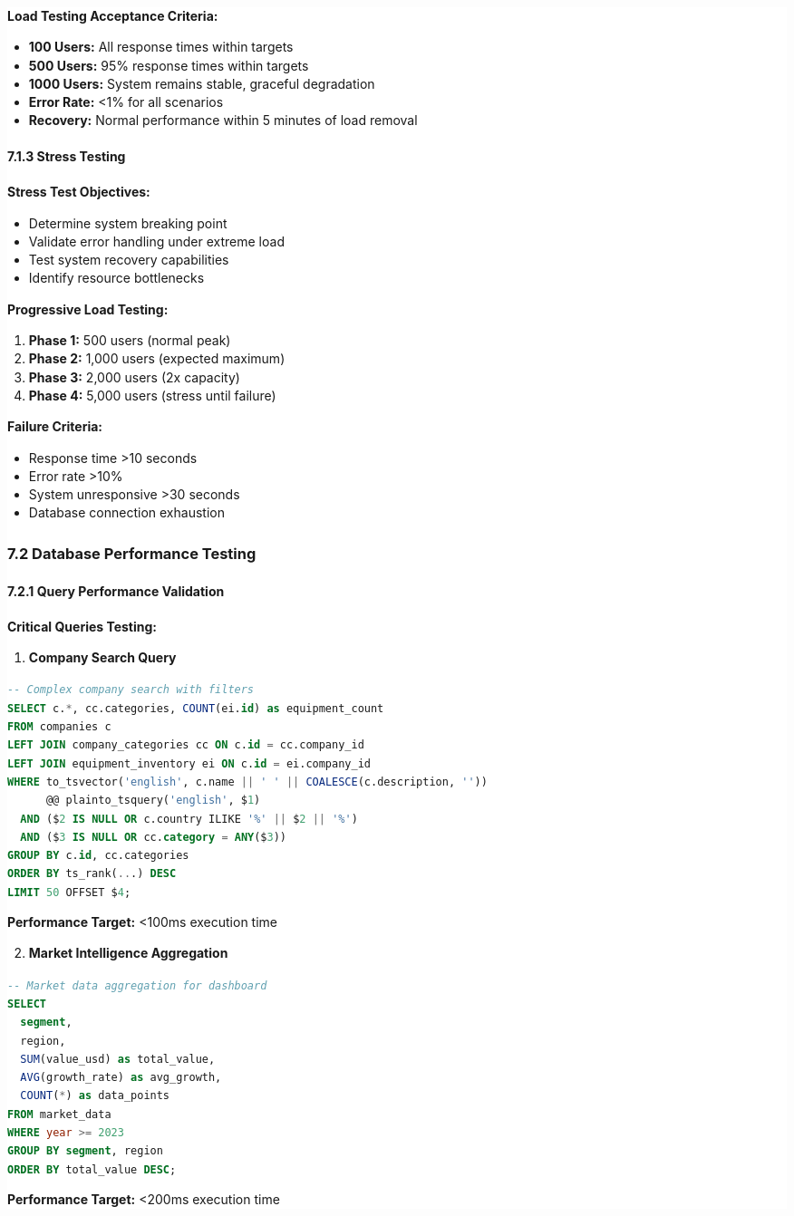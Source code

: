 **Load Testing Acceptance Criteria:**
- **100 Users:** All response times within targets
- **500 Users:** 95% response times within targets
- **1000 Users:** System remains stable, graceful degradation
- **Error Rate:** <1% for all scenarios
- **Recovery:** Normal performance within 5 minutes of load removal

#### 7.1.3 Stress Testing

**Stress Test Objectives:**
- Determine system breaking point
- Validate error handling under extreme load  
- Test system recovery capabilities
- Identify resource bottlenecks

**Progressive Load Testing:**
1. **Phase 1:** 500 users (normal peak)
2. **Phase 2:** 1,000 users (expected maximum)
3. **Phase 3:** 2,000 users (2x capacity)
4. **Phase 4:** 5,000 users (stress until failure)

**Failure Criteria:**
- Response time >10 seconds
- Error rate >10%
- System unresponsive >30 seconds
- Database connection exhaustion

### 7.2 Database Performance Testing

#### 7.2.1 Query Performance Validation

**Critical Queries Testing:**

1. **Company Search Query**
```sql
-- Complex company search with filters
SELECT c.*, cc.categories, COUNT(ei.id) as equipment_count
FROM companies c
LEFT JOIN company_categories cc ON c.id = cc.company_id  
LEFT JOIN equipment_inventory ei ON c.id = ei.company_id
WHERE to_tsvector('english', c.name || ' ' || COALESCE(c.description, '')) 
      @@ plainto_tsquery('english', $1)
  AND ($2 IS NULL OR c.country ILIKE '%' || $2 || '%')
  AND ($3 IS NULL OR cc.category = ANY($3))
GROUP BY c.id, cc.categories
ORDER BY ts_rank(...) DESC
LIMIT 50 OFFSET $4;
```
**Performance Target:** <100ms execution time

2. **Market Intelligence Aggregation**
```sql
-- Market data aggregation for dashboard
SELECT 
  segment,
  region,
  SUM(value_usd) as total_value,
  AVG(growth_rate) as avg_growth,
  COUNT(*) as data_points
FROM market_data
WHERE year >= 2023
GROUP BY segment, region
ORDER BY total_value DESC;
```
**Performance Target:** <200ms execution time
